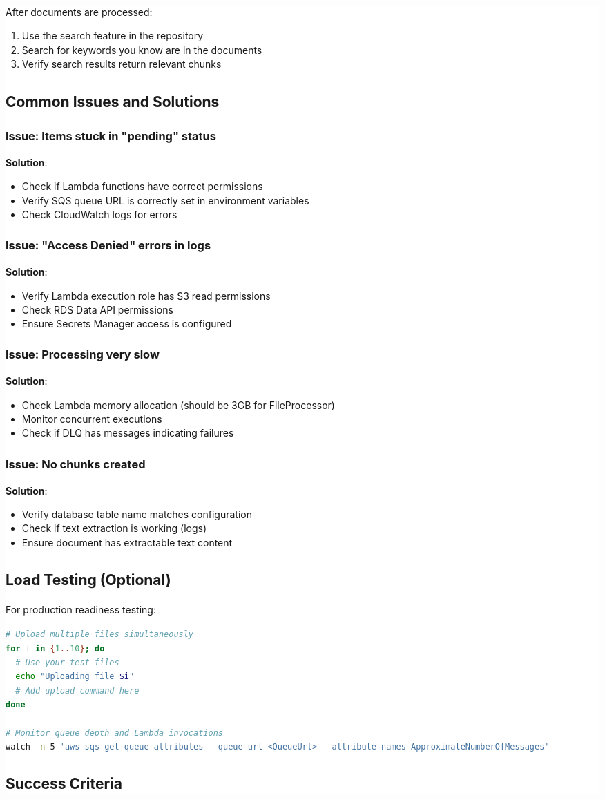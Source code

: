 After documents are processed:
1. Use the search feature in the repository
2. Search for keywords you know are in the documents
3. Verify search results return relevant chunks

## Common Issues and Solutions

### Issue: Items stuck in "pending" status
**Solution**: 
- Check if Lambda functions have correct permissions
- Verify SQS queue URL is correctly set in environment variables
- Check CloudWatch logs for errors

### Issue: "Access Denied" errors in logs
**Solution**:
- Verify Lambda execution role has S3 read permissions
- Check RDS Data API permissions
- Ensure Secrets Manager access is configured

### Issue: Processing very slow
**Solution**:
- Check Lambda memory allocation (should be 3GB for FileProcessor)
- Monitor concurrent executions
- Check if DLQ has messages indicating failures

### Issue: No chunks created
**Solution**:
- Verify database table name matches configuration
- Check if text extraction is working (logs)
- Ensure document has extractable text content

## Load Testing (Optional)

For production readiness testing:

```bash
# Upload multiple files simultaneously
for i in {1..10}; do
  # Use your test files
  echo "Uploading file $i"
  # Add upload command here
done

# Monitor queue depth and Lambda invocations
watch -n 5 'aws sqs get-queue-attributes --queue-url <QueueUrl> --attribute-names ApproximateNumberOfMessages'
```

## Success Criteria
